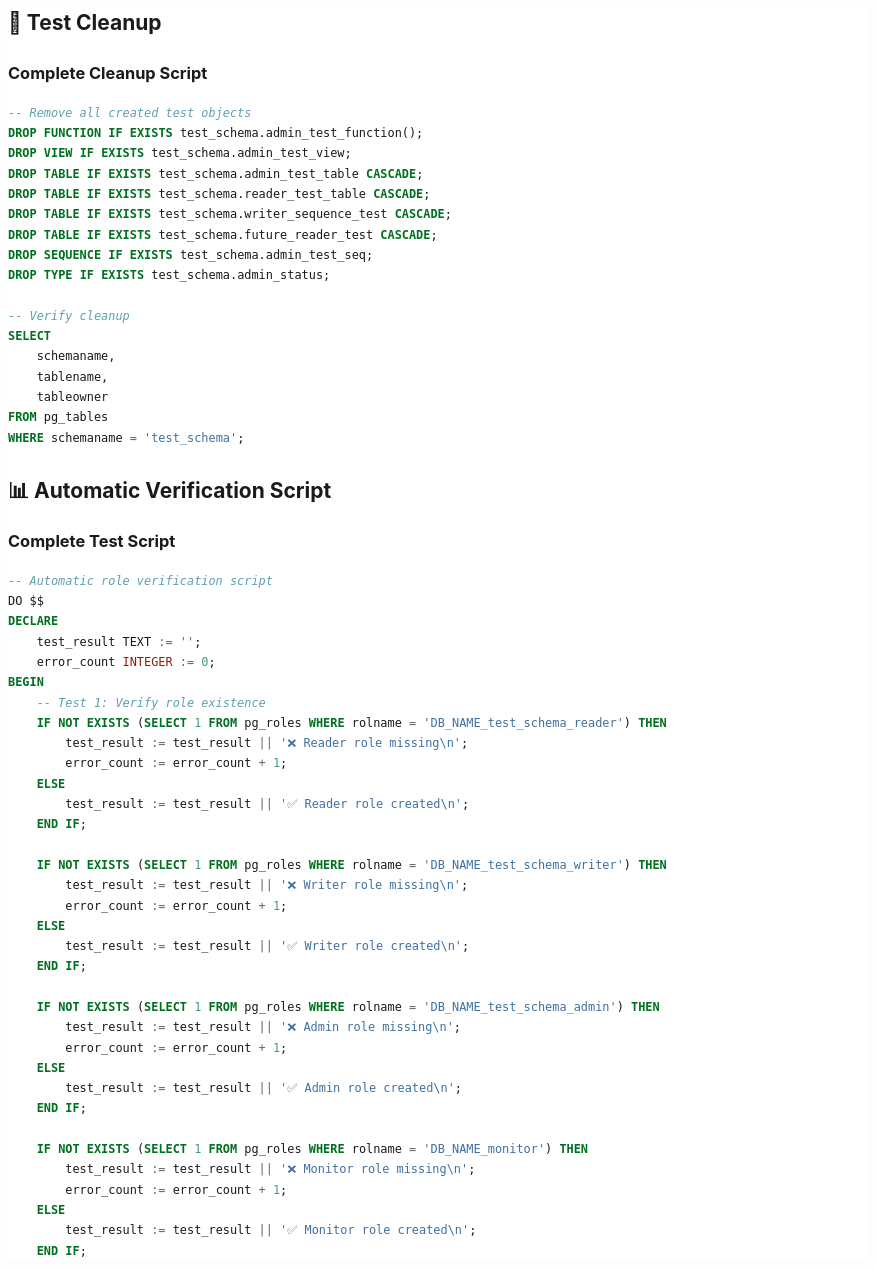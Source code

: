 ## 🧹 Test Cleanup

### Complete Cleanup Script

```sql
-- Remove all created test objects
DROP FUNCTION IF EXISTS test_schema.admin_test_function();
DROP VIEW IF EXISTS test_schema.admin_test_view;
DROP TABLE IF EXISTS test_schema.admin_test_table CASCADE;
DROP TABLE IF EXISTS test_schema.reader_test_table CASCADE;
DROP TABLE IF EXISTS test_schema.writer_sequence_test CASCADE;
DROP TABLE IF EXISTS test_schema.future_reader_test CASCADE;
DROP SEQUENCE IF EXISTS test_schema.admin_test_seq;
DROP TYPE IF EXISTS test_schema.admin_status;

-- Verify cleanup
SELECT 
    schemaname,
    tablename,
    tableowner
FROM pg_tables 
WHERE schemaname = 'test_schema';
```

## 📊 Automatic Verification Script

### Complete Test Script

```sql
-- Automatic role verification script
DO $$
DECLARE
    test_result TEXT := '';
    error_count INTEGER := 0;
BEGIN
    -- Test 1: Verify role existence
    IF NOT EXISTS (SELECT 1 FROM pg_roles WHERE rolname = 'DB_NAME_test_schema_reader') THEN
        test_result := test_result || '❌ Reader role missing\n';
        error_count := error_count + 1;
    ELSE
        test_result := test_result || '✅ Reader role created\n';
    END IF;
    
    IF NOT EXISTS (SELECT 1 FROM pg_roles WHERE rolname = 'DB_NAME_test_schema_writer') THEN
        test_result := test_result || '❌ Writer role missing\n';
        error_count := error_count + 1;
    ELSE
        test_result := test_result || '✅ Writer role created\n';
    END IF;
    
    IF NOT EXISTS (SELECT 1 FROM pg_roles WHERE rolname = 'DB_NAME_test_schema_admin') THEN
        test_result := test_result || '❌ Admin role missing\n';
        error_count := error_count + 1;
    ELSE
        test_result := test_result || '✅ Admin role created\n';
    END IF;
    
    IF NOT EXISTS (SELECT 1 FROM pg_roles WHERE rolname = 'DB_NAME_monitor') THEN
        test_result := test_result || '❌ Monitor role missing\n';
        error_count := error_count + 1;
    ELSE
        test_result := test_result || '✅ Monitor role created\n';
    END IF;
```